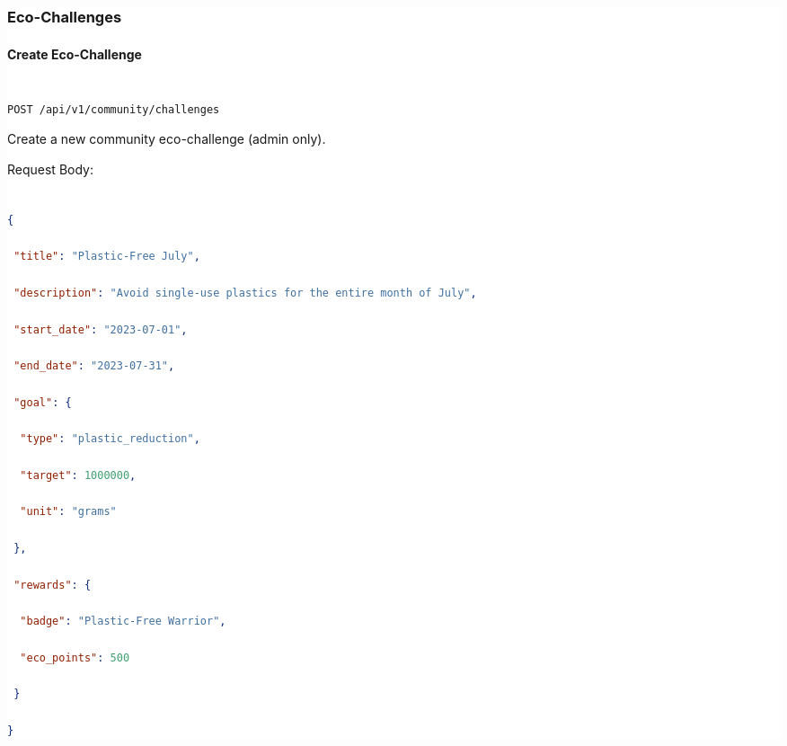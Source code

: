 


### Eco-Challenges



#### Create Eco-Challenge



```http

POST /api/v1/community/challenges

```



Create a new community eco-challenge (admin only).



Request Body:

```json

{

 "title": "Plastic-Free July",

 "description": "Avoid single-use plastics for the entire month of July",

 "start_date": "2023-07-01",

 "end_date": "2023-07-31",

 "goal": {

  "type": "plastic_reduction",

  "target": 1000000,

  "unit": "grams"

 },

 "rewards": {

  "badge": "Plastic-Free Warrior",

  "eco_points": 500

 }

}

```
